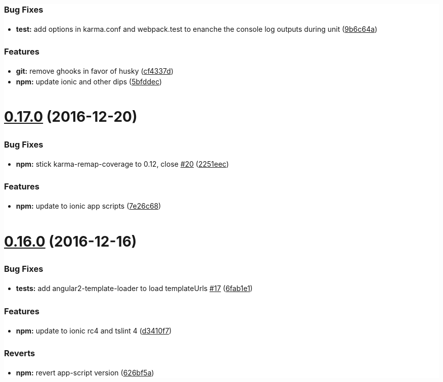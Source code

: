 
### Bug Fixes

* **test:** add options in karma.conf and webpack.test to enanche the console log outputs during unit ([9b6c64a](https://github.com/marcoturi/ionic2-boilerplate/commit/9b6c64a))


### Features

* **git:** remove ghooks in favor of husky ([cf4337d](https://github.com/marcoturi/ionic2-boilerplate/commit/cf4337d))
* **npm:** update ionic and other dips ([5bfddec](https://github.com/marcoturi/ionic2-boilerplate/commit/5bfddec))



<a name="0.17.0"></a>
# [0.17.0](https://github.com/marcoturi/ionic2-boilerplate/compare/v0.16.0...v0.17.0) (2016-12-20)


### Bug Fixes

* **npm:** stick karma-remap-coverage to 0.12, close [#20](https://github.com/marcoturi/ionic2-boilerplate/issues/20) ([2251eec](https://github.com/marcoturi/ionic2-boilerplate/commit/2251eec))


### Features

* **npm:** update to ionic app scripts ([7e26c68](https://github.com/marcoturi/ionic2-boilerplate/commit/7e26c68))



<a name="0.16.0"></a>
# [0.16.0](https://github.com/marcoturi/ionic2-boilerplate/compare/v0.15.1...v0.16.0) (2016-12-16)


### Bug Fixes

* **tests:** add angular2-template-loader to load templateUrls [#17](https://github.com/marcoturi/ionic2-boilerplate/issues/17) ([6fab1e1](https://github.com/marcoturi/ionic2-boilerplate/commit/6fab1e1))


### Features

* **npm:** update to ionic rc4 and tslint 4 ([d3410f7](https://github.com/marcoturi/ionic2-boilerplate/commit/d3410f7))


### Reverts

* **npm:** revert app-script version ([626bf5a](https://github.com/marcoturi/ionic2-boilerplate/commit/626bf5a))
